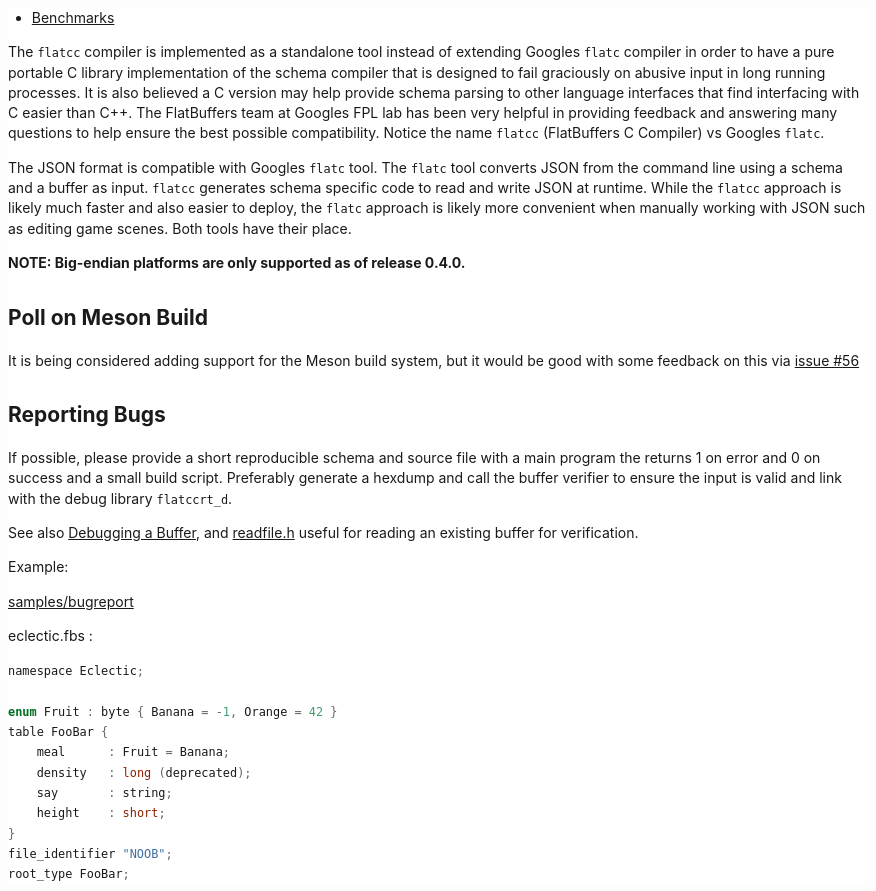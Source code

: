 - [Benchmarks]

The `flatcc` compiler is implemented as a standalone tool instead of
extending Googles `flatc` compiler in order to have a pure portable C
library implementation of the schema compiler that is designed to fail
graciously on abusive input in long running processes. It is also
believed a C version may help provide schema parsing to other language
interfaces that find interfacing with C easier than C++. The FlatBuffers
team at Googles FPL lab has been very helpful in providing feedback and
answering many questions to help ensure the best possible compatibility.
Notice the name `flatcc` (FlatBuffers C Compiler) vs Googles `flatc`.

The JSON format is compatible with Googles `flatc` tool. The `flatc`
tool converts JSON from the command line using a schema and a buffer as
input. `flatcc` generates schema specific code to read and write JSON
at runtime. While the `flatcc` approach is likely much faster and also
easier to deploy, the `flatc` approach is likely more convenient when
manually working with JSON such as editing game scenes. Both tools have
their place.

**NOTE: Big-endian platforms are only supported as of release 0.4.0.**


## Poll on Meson Build

It is being considered adding support for the Meson build system, but it
would be good with some feedback on this via
[issue #56](https://github.com/dvidelabs/flatcc/issues/56)


## Reporting Bugs

If possible, please provide a short reproducible schema and source file
with a main program the returns 1 on error and 0 on success and a small
build script. Preferably generate a hexdump and call the buffer verifier
to ensure the input is valid and link with the debug library
`flatccrt_d`.

See also [Debugging a Buffer](#debugging-a-buffer), and [readfile.h]
useful for reading an existing buffer for verification.

Example:

[samples/bugreport](samples/bugreport)

eclectic.fbs :

```c
namespace Eclectic;

enum Fruit : byte { Banana = -1, Orange = 42 }
table FooBar {
    meal      : Fruit = Banana;
    density   : long (deprecated);
    say       : string;
    height    : short;
}
file_identifier "NOOB";
root_type FooBar;
```


[Builder Interface Reference]: https://github.com/dvidelabs/flatcc/blob/master/doc/builder.md
[FlatBuffers Binary Format]: https://github.com/dvidelabs/flatcc/blob/master/doc/binary-format.md
[Benchmarks]: https://github.com/dvidelabs/flatcc/blob/master/doc/benchmarks.md
[monster_test.c]: https://github.com/dvidelabs/flatcc/blob/master/test/monster_test/monster_test.c
[monster_test.fbs]: https://github.com/dvidelabs/flatcc/blob/master/test/monster_test/monster_test.fbs
[test_json.c]: https://github.com/dvidelabs/flatcc/blob/master/test/json_test/test_json.c
[test_json_parser.c]: https://github.com/dvidelabs/flatcc/blob/master/test/json_test/test_json_parser.c
[flatcc_builder.h]: https://github.com/dvidelabs/flatcc/blob/master/include/flatcc/flatcc_builder.h
[flatcc_emitter.h]: https://github.com/dvidelabs/flatcc/blob/master/include/flatcc/flatcc_emitter.h
[flatcc-help.md]: https://github.com/dvidelabs/flatcc/blob/master/doc/flatcc-help.md
[flatcc_rtconfig.h]: https://github.com/dvidelabs/flatcc/blob/master/include/flatcc/flatcc_rtconfig.h
[hexdump.h]: https://github.com/dvidelabs/flatcc/blob/master/include/flatcc/support/hexdump.h
[readfile.h]: include/flatcc/support/readfile.h
[Security Considerations]: https://github.com/dvidelabs/flatcc/blob/master/doc/security.md